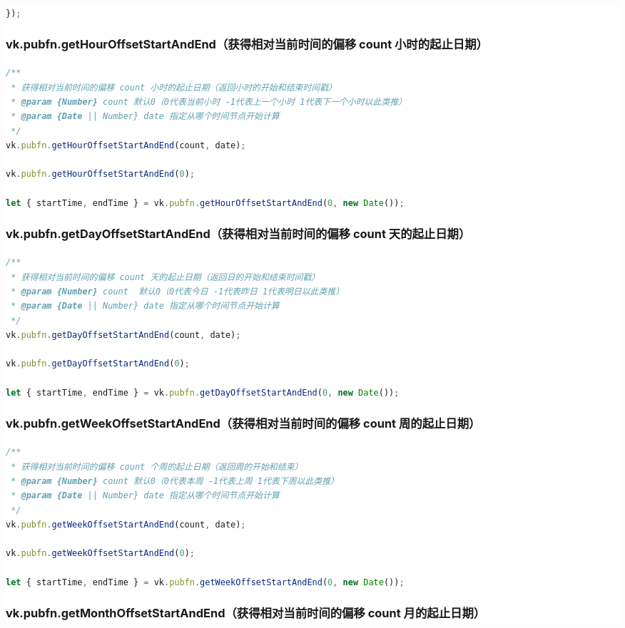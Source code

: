 ```js
});
```

### vk.pubfn.getHourOffsetStartAndEnd（获得相对当前时间的偏移 count 小时的起止日期）

```js
/**
 * 获得相对当前时间的偏移 count 小时的起止日期（返回小时的开始和结束时间戳）
 * @param {Number} count 默认0（0代表当前小时 -1代表上一个小时 1代表下一个小时以此类推）
 * @param {Date || Number} date 指定从哪个时间节点开始计算
 */
vk.pubfn.getHourOffsetStartAndEnd(count, date);

vk.pubfn.getHourOffsetStartAndEnd(0);

let { startTime, endTime } = vk.pubfn.getHourOffsetStartAndEnd(0, new Date());
```

### vk.pubfn.getDayOffsetStartAndEnd（获得相对当前时间的偏移 count 天的起止日期）

```js
/**
 * 获得相对当前时间的偏移 count 天的起止日期（返回日的开始和结束时间戳）
 * @param {Number} count  默认0（0代表今日 -1代表昨日 1代表明日以此类推）
 * @param {Date || Number} date 指定从哪个时间节点开始计算
 */
vk.pubfn.getDayOffsetStartAndEnd(count, date);

vk.pubfn.getDayOffsetStartAndEnd(0);

let { startTime, endTime } = vk.pubfn.getDayOffsetStartAndEnd(0, new Date());
```

### vk.pubfn.getWeekOffsetStartAndEnd（获得相对当前时间的偏移 count 周的起止日期）

```js
/**
 * 获得相对当前时间的偏移 count 个周的起止日期（返回周的开始和结束）
 * @param {Number} count 默认0（0代表本周 -1代表上周 1代表下周以此类推）
 * @param {Date || Number} date 指定从哪个时间节点开始计算
 */
vk.pubfn.getWeekOffsetStartAndEnd(count, date);

vk.pubfn.getWeekOffsetStartAndEnd(0);

let { startTime, endTime } = vk.pubfn.getWeekOffsetStartAndEnd(0, new Date());
```


### vk.pubfn.getMonthOffsetStartAndEnd（获得相对当前时间的偏移 count 月的起止日期）
